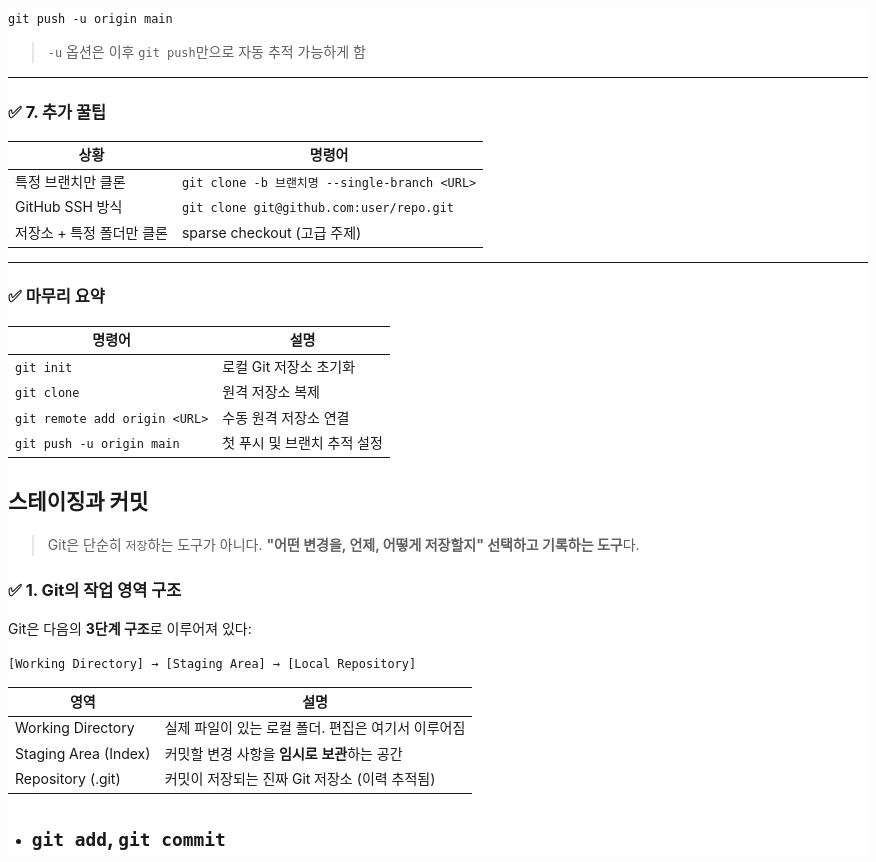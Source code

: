   ```
  git push -u origin main
  ```

  > `-u` 옵션은 이후 `git push`만으로 자동 추적 가능하게 함

  ------

  ### ✅ 7. 추가 꿀팁

  | 상황                      | 명령어                                        |
  | ------------------------- | --------------------------------------------- |
  | 특정 브랜치만 클론        | `git clone -b 브랜치명 --single-branch <URL>` |
  | GitHub SSH 방식           | `git clone git@github.com:user/repo.git`      |
  | 저장소 + 특정 폴더만 클론 | sparse checkout (고급 주제)                   |

  ------

  ### ✅ 마무리 요약

  | 명령어                        | 설명                        |
  | ----------------------------- | --------------------------- |
  | `git init`                    | 로컬 Git 저장소 초기화      |
  | `git clone`                   | 원격 저장소 복제            |
  | `git remote add origin <URL>` | 수동 원격 저장소 연결       |
  | `git push -u origin main`     | 첫 푸시 및 브랜치 추적 설정 |

## 스테이징과 커밋

> Git은 단순히 `저장`하는 도구가 아니다.
> **"어떤 변경을, 언제, 어떻게 저장할지" 선택하고 기록하는 도구**다.

### ✅ 1. Git의 작업 영역 구조

Git은 다음의 **3단계 구조**로 이루어져 있다:

```
[Working Directory] → [Staging Area] → [Local Repository]
```

| 영역                 | 설명                                               |
| -------------------- | -------------------------------------------------- |
| Working Directory    | 실제 파일이 있는 로컬 폴더. 편집은 여기서 이루어짐 |
| Staging Area (Index) | 커밋할 변경 사항을 **임시로 보관**하는 공간        |
| Repository (.git)    | 커밋이 저장되는 진짜 Git 저장소 (이력 추적됨)      |

- ## `git add`, `git commit`
